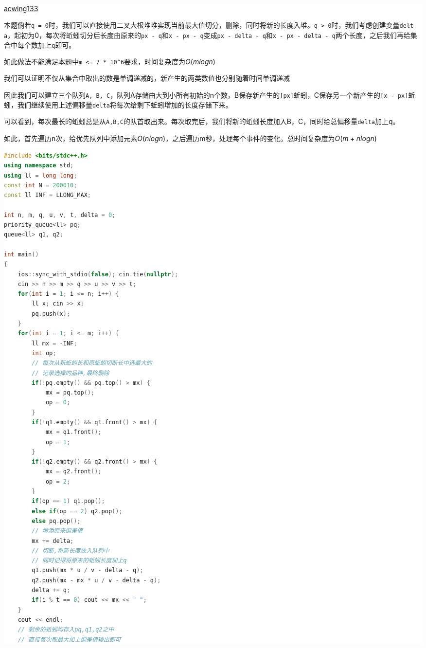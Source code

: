 [acwing133](https://www.acwing.com/problem/content/135/)

本题倘若`q = 0`时，我们可以直接使用二叉大根堆堆实现当前最大值切分，删除，同时将新的长度入堆。`q > 0`时，我们考虑创建变量`delta`，起初为0，每次将蚯蚓切分后长度由原来的`px - q`和`x - px - q`变成`px - delta - q`和`x - px - delta - q`两个长度，之后我们再给集合中每个数加上`q`即可。

如此做法不能满足本题中`m <= 7 * 10^6`要求，时间复杂度为$O(mlogn)$

我们可以证明不仅从集合中取出的数是单调递减的，新产生的两类数值也分别随着时间单调递减

因此我们可以建立三个队列`A, B, C`，队列A存储由大到小所有初始的n个数，B保存新产生的`[px]`蚯蚓，C保存另一个新产生的`[x - px]`蚯蚓，我们继续使用上述偏移量`delta`将每次给剩下蚯蚓增加的长度存储下来。

可以看到，每次最长的蚯蚓总是从`A,B,C`的队首取出来。每次取完后，我们将新的蚯蚓长度加入B，C，同时给总偏移量`delta`加上q。

如此，首先遍历n次，给优先队列中添加元素$O(nlogn)$，之后遍历m秒，处理每个事件的变化。总时间复杂度为$O(m + nlogn)$

```c++
#include <bits/stdc++.h>
using namespace std;
using ll = long long;
const int N = 200010;
const ll INF = LLONG_MAX;

int n, m, q, u, v, t, delta = 0;
priority_queue<ll> pq;
queue<ll> q1, q2;

int main()
{
	ios::sync_with_stdio(false); cin.tie(nullptr);
	cin >> n >> m >> q >> u >> v >> t;
	for(int i = 1; i <= n; i++) {
		ll x; cin >> x;
		pq.push(x);
	}
	for(int i = 1; i <= m; i++) {
		ll mx = -INF;
		int op;
		// 每次从新蚯蚓长和原蚯蚓切断长中选最大的
		// 记录选择的品种,最终删除
		if(!pq.empty() && pq.top() > mx) {
			mx = pq.top();
			op = 0;
		}
		if(!q1.empty() && q1.front() > mx) {
			mx = q1.front();
			op = 1;
		}
		if(!q2.empty() && q2.front() > mx) {
			mx = q2.front();
			op = 2;
		}
		if(op == 1) q1.pop();
		else if(op == 2) q2.pop();
		else pq.pop();
		// 增添原来偏差值
		mx += delta;
		// 切断,将新长度放入队列中
		// 同时记得将原来的蚯蚓长度加上q
		q1.push(mx * u / v - delta - q);
		q2.push(mx - mx * u / v - delta - q);
		delta += q;
		if(i % t == 0) cout << mx << " ";
	}
	cout << endl;
	// 剩余的蚯蚓均存入pq,q1,q2之中
	// 直接每次取最大加上偏差值输出即可
```